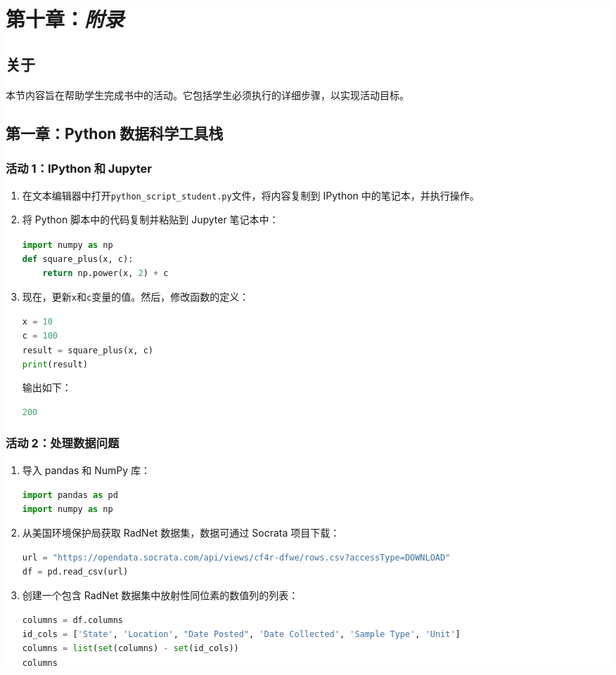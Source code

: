 # 第十章：*附录*

## 关于

本节内容旨在帮助学生完成书中的活动。它包括学生必须执行的详细步骤，以实现活动目标。

## 第一章：Python 数据科学工具栈

### 活动 1：IPython 和 Jupyter

1.  在文本编辑器中打开`python_script_student.py`文件，将内容复制到 IPython 中的笔记本，并执行操作。

1.  将 Python 脚本中的代码复制并粘贴到 Jupyter 笔记本中：

    ```py
    import numpy as np
    def square_plus(x, c):
        return np.power(x, 2) + c
    ```

1.  现在，更新`x`和`c`变量的值。然后，修改函数的定义：

    ```py
    x = 10
    c = 100
    result = square_plus(x, c)
    print(result)
    ```

    输出如下：

    ```py
    200
    ```

### 活动 2：处理数据问题

1.  导入 pandas 和 NumPy 库：

    ```py
    import pandas as pd
    import numpy as np
    ```

1.  从美国环境保护局获取 RadNet 数据集，数据可通过 Socrata 项目下载：

    ```py
    url = "https://opendata.socrata.com/api/views/cf4r-dfwe/rows.csv?accessType=DOWNLOAD"
    df = pd.read_csv(url)
    ```

1.  创建一个包含 RadNet 数据集中放射性同位素的数值列的列表：

    ```py
    columns = df.columns
    id_cols = ['State', 'Location', "Date Posted", 'Date Collected', 'Sample Type', 'Unit']
    columns = list(set(columns) - set(id_cols))
    columns
    ```

